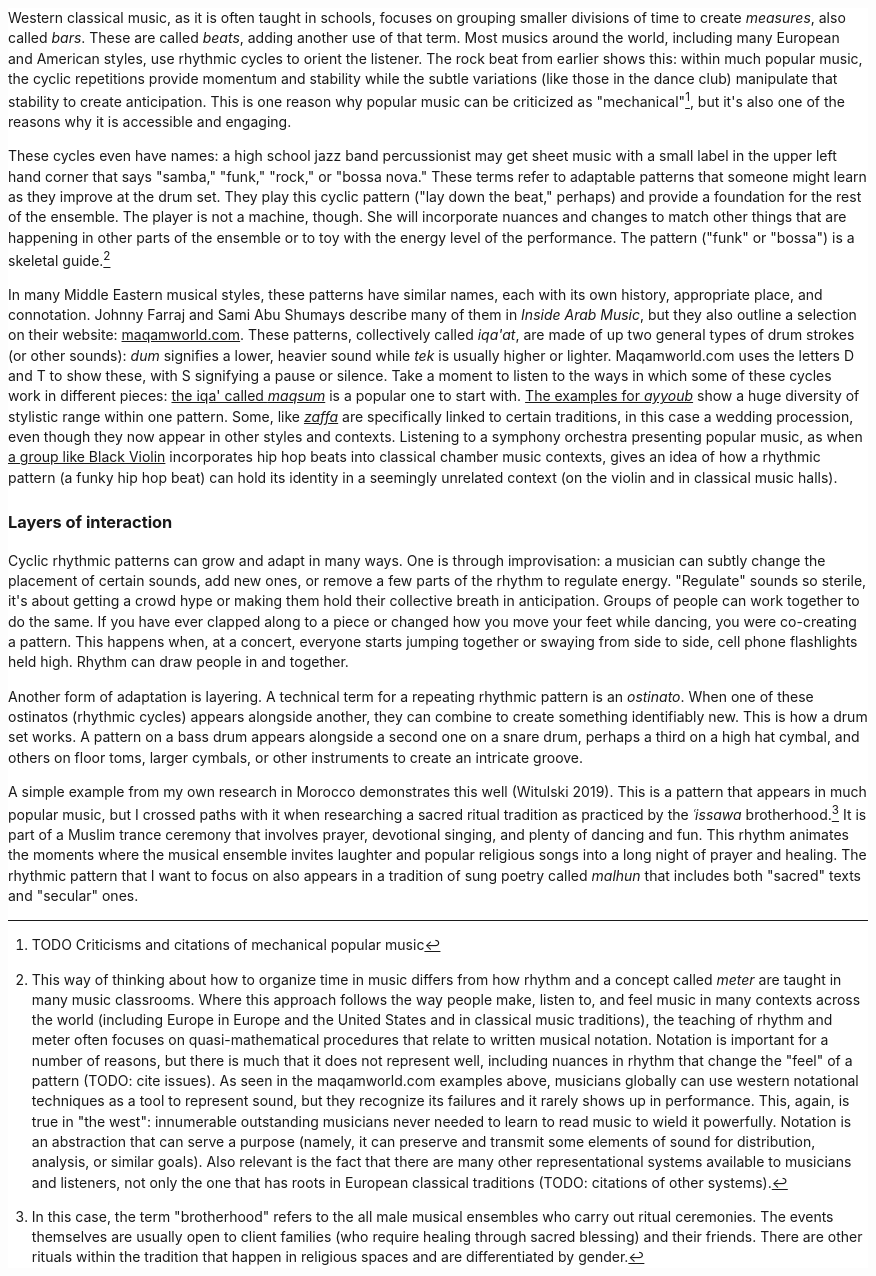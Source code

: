Western classical music, as it is often taught in schools, focuses on grouping smaller divisions of time to create *measures*, also called *bars*. These are called *beats*, adding another use of that term. Most musics around the world, including many European and American styles, use rhythmic cycles to orient the listener. The rock beat from earlier shows this: within much popular music, the cyclic repetitions provide momentum and stability while the subtle variations (like those in the dance club) manipulate that stability to create anticipation. This is one reason why popular music can be criticized as "mechanical"[^Adorno], but it's also one of the reasons why it is accessible and engaging.

These cycles even have names: a high school jazz band percussionist may get sheet music with a small label in the upper left hand corner that says "samba," "funk," "rock," or "bossa nova." These terms refer to adaptable patterns that someone might learn as they improve at the drum set. They play this cyclic pattern ("lay down the beat," perhaps) and provide a foundation for the rest of the ensemble. The player is not a machine, though. She will incorporate nuances and changes to match other things that are happening in other parts of the ensemble or to toy with the energy level of the performance. The pattern ("funk" or "bossa") is a skeletal guide.[^notation]

In many Middle Eastern musical styles, these patterns have similar names, each with its own history, appropriate place, and connotation. Johnny Farraj and Sami Abu Shumays describe many of them in *Inside Arab Music*, but they also outline a selection on their website: [maqamworld.com](http://www.maqamworld.com/en/iqaa.php). These patterns, collectively called *iqa'at*, are made of up two general types of drum strokes (or other sounds): *dum* signifies a lower, heavier sound while *tek* is usually higher or lighter. Maqamworld.com uses the letters D and T to show these, with S signifying a pause or silence. Take a moment to listen to the ways in which some of these cycles work in different pieces: [the iqa' called *maqsum*](http://www.maqamworld.com/en/iqaa/maqsum.php) is a popular one to start with. [The examples for *ayyoub*](http://www.maqamworld.com/en/iqaa/ayyub.php) show a huge diversity of stylistic range within one pattern. Some, like [*zaffa*](http://www.maqamworld.com/en/iqaa/zaffa.php) are specifically linked to certain traditions, in this case a wedding procession, even though they now appear in other styles and contexts. Listening to a symphony orchestra presenting popular music, as when [a group like Black Violin](https://www.youtube.com/watch?v=Tb5zO7OybPg) incorporates hip hop beats into classical chamber music contexts, gives an idea of how a rhythmic pattern (a funky hip hop beat) can hold its identity in a seemingly unrelated context (on the violin and in classical music halls).

### Layers of interaction

Cyclic rhythmic patterns can grow and adapt in many ways. One is through improvisation: a musician can subtly change the placement of certain sounds, add new ones, or remove a few parts of the rhythm to regulate energy. "Regulate" sounds so sterile, it's about getting a crowd hype or making them hold their collective breath in anticipation. Groups of people can work together to do the same. If you have ever clapped along to a piece or changed how you move your feet while dancing, you were co-creating a pattern. This happens when, at a concert, everyone starts jumping together or swaying from side to side, cell phone flashlights held high. Rhythm can draw people in and together.

Another form of adaptation is layering. A technical term for a repeating rhythmic pattern is an *ostinato*. When one of these ostinatos (rhythmic cycles) appears alongside another, they can combine to create something identifiably new. This is how a drum set works. A pattern on a bass drum appears alongside a second one on a snare drum, perhaps a third on a high hat cymbal, and others on floor toms, larger cymbals, or other instruments to create an intricate groove.

A simple example from my own research in Morocco demonstrates this well (Witulski 2019). This is a pattern that appears in much popular music, but I crossed paths with it when researching a sacred ritual tradition as practiced by the *ʿissawa* brotherhood.[^issawa] It is part of a Muslim trance ceremony that involves prayer, devotional singing, and plenty of dancing and fun. This rhythm animates the moments where the musical ensemble invites laughter and popular religious songs into a long night of prayer and healing. The rhythmic pattern that I want to focus on also appears in a tradition of sung poetry called *malhun* that includes both "sacred" texts and "secular" ones.


[^shave]: TODO Shave and a haircut discussion, citation
[^dembow]: TODO Dembow reference
[^Adorno]: TODO Criticisms and citations of mechanical popular music
[^notation]: This way of thinking about how to organize time in music differs from how rhythm and a concept called *meter* are taught in many music classrooms. Where this approach follows the way people make, listen to, and feel music in many contexts across the world (including Europe in Europe and the United States and in classical music traditions), the teaching of rhythm and meter often focuses on quasi-mathematical procedures that relate to written musical notation. Notation is important for a number of reasons, but there is much that it does not represent well, including nuances in rhythm that change the "feel" of a pattern (TODO: cite issues). As seen in the maqamworld.com examples above, musicians globally can use western notational techniques as a tool to represent sound, but they recognize its failures and it rarely shows up in performance. This, again, is true in "the west": innumerable outstanding musicians never needed to learn to read music to wield it powerfully. Notation is an abstraction that can serve a purpose (namely, it can preserve and transmit some elements of sound for distribution, analysis, or similar goals). Also relevant is the fact that there are many other representational systems available to musicians and listeners, not only the one that has roots in European classical traditions (TODO: citations of other systems).
[^issawa]: In this case, the term "brotherhood" refers to the all male musical ensembles who carry out ritual ceremonies. The events themselves are usually open to client families (who require healing through sacred blessing) and their friends. There are other rituals within the tradition that happen in religious spaces and are differentiated by gender.
[^computers]: It should be said that flexibility in subdivisions and other expressive techniques are not exclusive to human performers. Electronic music has this capability and, in some cases, can do so with more specific intentionality on the part of the composer or producer than a live performer.
[^ethnography]: While my research was ethnographic fieldwork over roughly three years in Morocco, these observations are my own. I hope to take the ideas I present here back to Morocco and make them central to interviews and conversations to see whether people share them. This is difficult in part, however, because the terminologies used by musicians trained in western systems (wherever they might live and work) do not always align with how listeners talk about music.
[^hamadsha]: For more detail on the hamadsha and their ritual ceremony, see TODO: WITULSKI, CRAPANZANO?
[^5-8]: TODO CITE BALKAN AND MIDDLE EAST 5/8, MAYBE DANIEL IN AAWM?
[^tempo]: If using western terminology, the speed would be referred to with the term *tempo*.